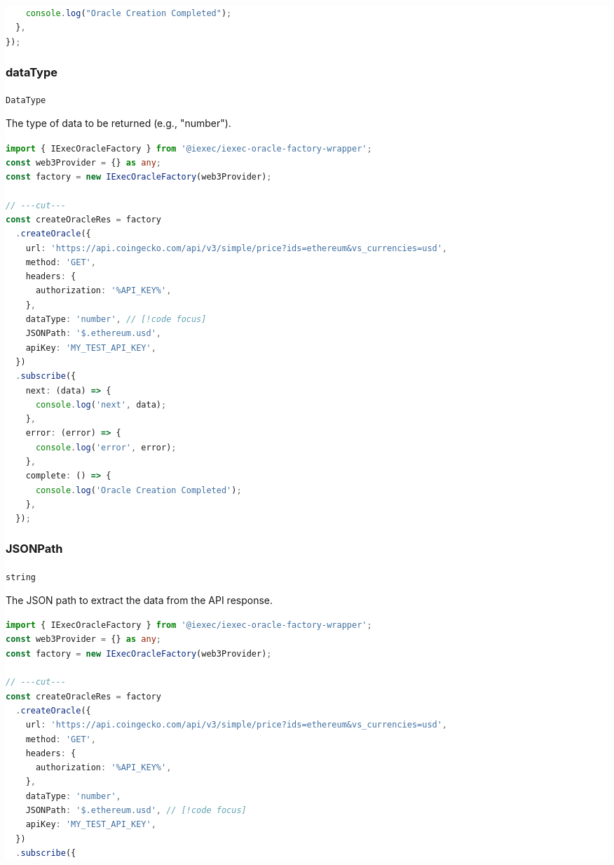 ```ts twoslash
    console.log("Oracle Creation Completed");
  },
});
```


### dataType

`DataType`

The type of data to be returned (e.g., "number").

```ts twoslash
import { IExecOracleFactory } from '@iexec/iexec-oracle-factory-wrapper';
const web3Provider = {} as any;
const factory = new IExecOracleFactory(web3Provider);

// ---cut---
const createOracleRes = factory
  .createOracle({
    url: 'https://api.coingecko.com/api/v3/simple/price?ids=ethereum&vs_currencies=usd',
    method: 'GET',
    headers: {
      authorization: '%API_KEY%',
    },
    dataType: 'number', // [!code focus]
    JSONPath: '$.ethereum.usd',
    apiKey: 'MY_TEST_API_KEY',
  })
  .subscribe({
    next: (data) => {
      console.log('next', data);
    },
    error: (error) => {
      console.log('error', error);
    },
    complete: () => {
      console.log('Oracle Creation Completed');
    },
  });
```

### JSONPath

`string`

The JSON path to extract the data from the API response.

```ts twoslash
import { IExecOracleFactory } from '@iexec/iexec-oracle-factory-wrapper';
const web3Provider = {} as any;
const factory = new IExecOracleFactory(web3Provider);

// ---cut---
const createOracleRes = factory
  .createOracle({
    url: 'https://api.coingecko.com/api/v3/simple/price?ids=ethereum&vs_currencies=usd',
    method: 'GET',
    headers: {
      authorization: '%API_KEY%',
    },
    dataType: 'number',
    JSONPath: '$.ethereum.usd', // [!code focus]
    apiKey: 'MY_TEST_API_KEY',
  })
  .subscribe({
```